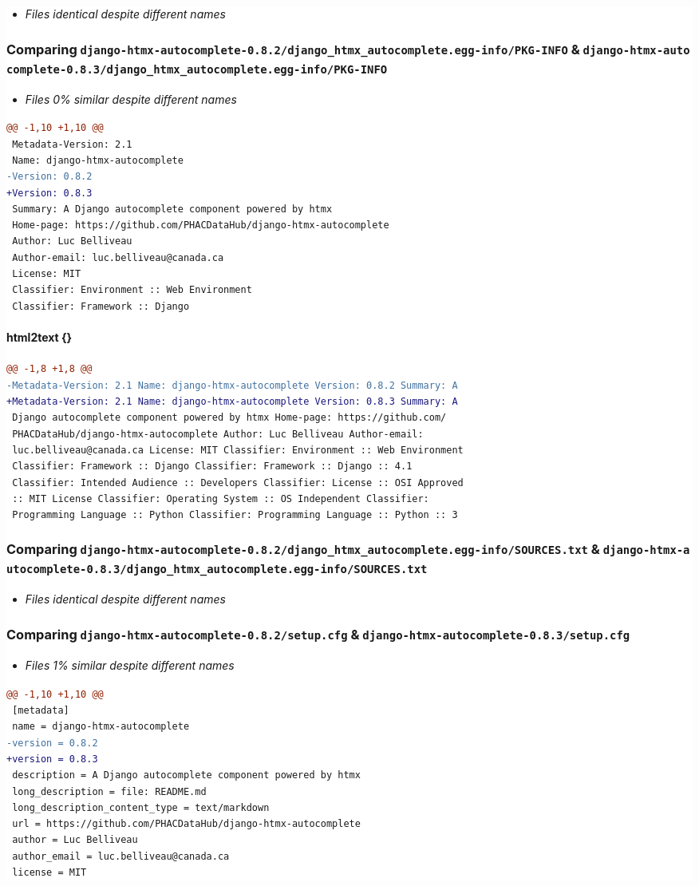  * *Files identical despite different names*

### Comparing `django-htmx-autocomplete-0.8.2/django_htmx_autocomplete.egg-info/PKG-INFO` & `django-htmx-autocomplete-0.8.3/django_htmx_autocomplete.egg-info/PKG-INFO`

 * *Files 0% similar despite different names*

```diff
@@ -1,10 +1,10 @@
 Metadata-Version: 2.1
 Name: django-htmx-autocomplete
-Version: 0.8.2
+Version: 0.8.3
 Summary: A Django autocomplete component powered by htmx
 Home-page: https://github.com/PHACDataHub/django-htmx-autocomplete
 Author: Luc Belliveau
 Author-email: luc.belliveau@canada.ca
 License: MIT
 Classifier: Environment :: Web Environment
 Classifier: Framework :: Django
```

#### html2text {}

```diff
@@ -1,8 +1,8 @@
-Metadata-Version: 2.1 Name: django-htmx-autocomplete Version: 0.8.2 Summary: A
+Metadata-Version: 2.1 Name: django-htmx-autocomplete Version: 0.8.3 Summary: A
 Django autocomplete component powered by htmx Home-page: https://github.com/
 PHACDataHub/django-htmx-autocomplete Author: Luc Belliveau Author-email:
 luc.belliveau@canada.ca License: MIT Classifier: Environment :: Web Environment
 Classifier: Framework :: Django Classifier: Framework :: Django :: 4.1
 Classifier: Intended Audience :: Developers Classifier: License :: OSI Approved
 :: MIT License Classifier: Operating System :: OS Independent Classifier:
 Programming Language :: Python Classifier: Programming Language :: Python :: 3
```

### Comparing `django-htmx-autocomplete-0.8.2/django_htmx_autocomplete.egg-info/SOURCES.txt` & `django-htmx-autocomplete-0.8.3/django_htmx_autocomplete.egg-info/SOURCES.txt`

 * *Files identical despite different names*

### Comparing `django-htmx-autocomplete-0.8.2/setup.cfg` & `django-htmx-autocomplete-0.8.3/setup.cfg`

 * *Files 1% similar despite different names*

```diff
@@ -1,10 +1,10 @@
 [metadata]
 name = django-htmx-autocomplete
-version = 0.8.2
+version = 0.8.3
 description = A Django autocomplete component powered by htmx
 long_description = file: README.md
 long_description_content_type = text/markdown
 url = https://github.com/PHACDataHub/django-htmx-autocomplete
 author = Luc Belliveau
 author_email = luc.belliveau@canada.ca
 license = MIT
```
